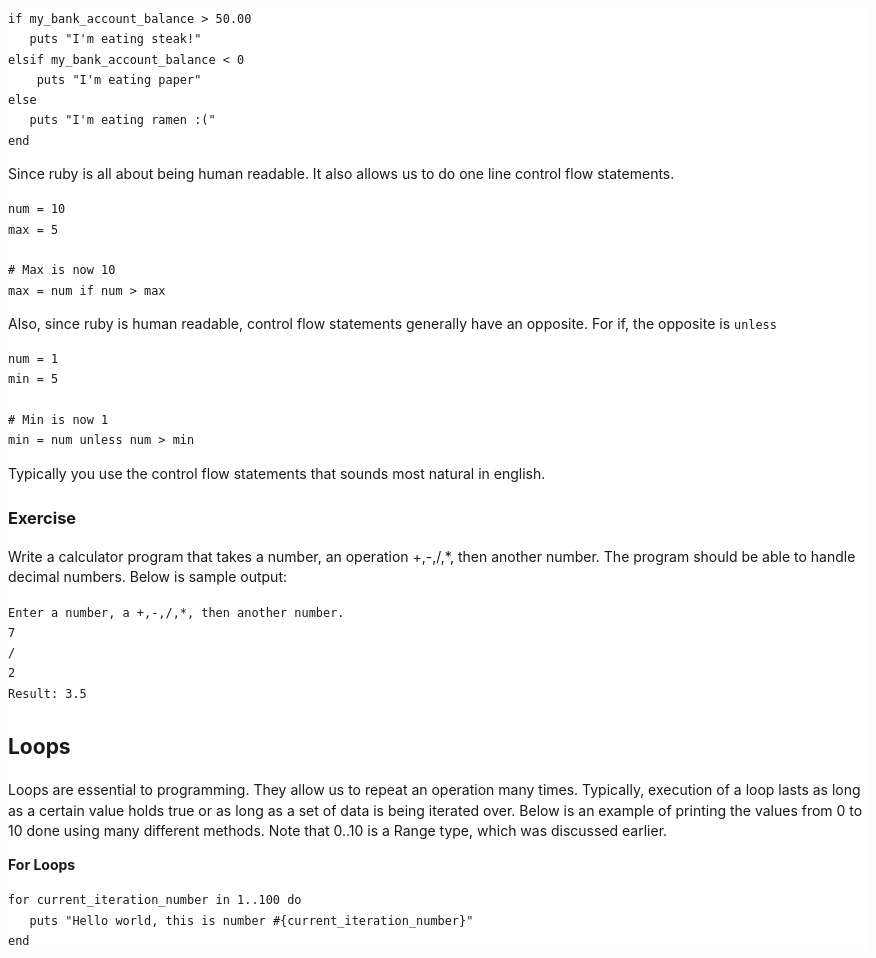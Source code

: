 ```
if my_bank_account_balance > 50.00
   puts "I'm eating steak!"
elsif my_bank_account_balance < 0
    puts "I'm eating paper"
else
   puts "I'm eating ramen :("
end

```
Since ruby is all about being human readable.  It also allows us to do one line control flow statements.

```
num = 10
max = 5

# Max is now 10
max = num if num > max
```
Also, since ruby is human readable, control flow statements generally have an opposite.  For if, the opposite is ```unless```

```
num = 1
min = 5

# Min is now 1
min = num unless num > min
```
Typically you use the control flow statements that sounds most natural in english.


### Exercise
Write a calculator program that takes a number, an operation +,-,/,*, then another number.  The program should be able to handle decimal numbers.  Below is sample output:

```
Enter a number, a +,-,/,*, then another number.
7
/
2
Result: 3.5
```

## Loops

Loops are essential to programming.  They allow us to repeat an operation many times.  Typically, execution of a loop lasts as long as a certain value holds true or as long as a set of data is being iterated over.  Below is an example of printing the values from 0 to 10 done using many different methods.  Note that 0..10 is a Range type, which was discussed earlier.

**For Loops**

```
for current_iteration_number in 1..100 do
   puts "Hello world, this is number #{current_iteration_number}"
end
```
